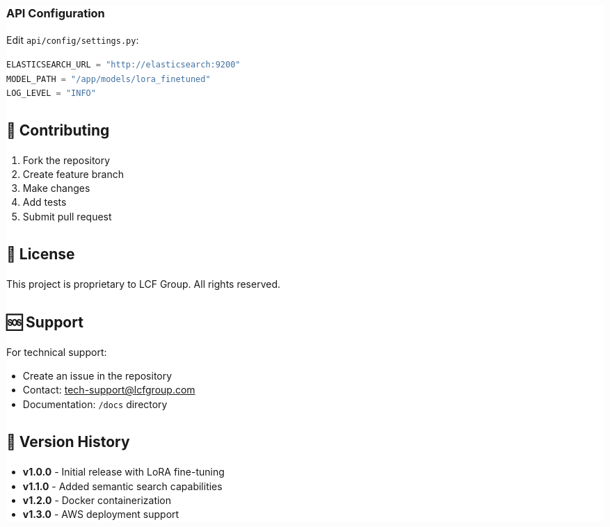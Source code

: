 ### API Configuration
Edit `api/config/settings.py`:
```python
ELASTICSEARCH_URL = "http://elasticsearch:9200"
MODEL_PATH = "/app/models/lora_finetuned"
LOG_LEVEL = "INFO"
```

## 🤝 Contributing

1. Fork the repository
2. Create feature branch
3. Make changes
4. Add tests
5. Submit pull request

## 📄 License

This project is proprietary to LCF Group. All rights reserved.

## 🆘 Support

For technical support:
- Create an issue in the repository
- Contact: tech-support@lcfgroup.com
- Documentation: `/docs` directory

## 🔄 Version History

- **v1.0.0** - Initial release with LoRA fine-tuning
- **v1.1.0** - Added semantic search capabilities
- **v1.2.0** - Docker containerization
- **v1.3.0** - AWS deployment support 